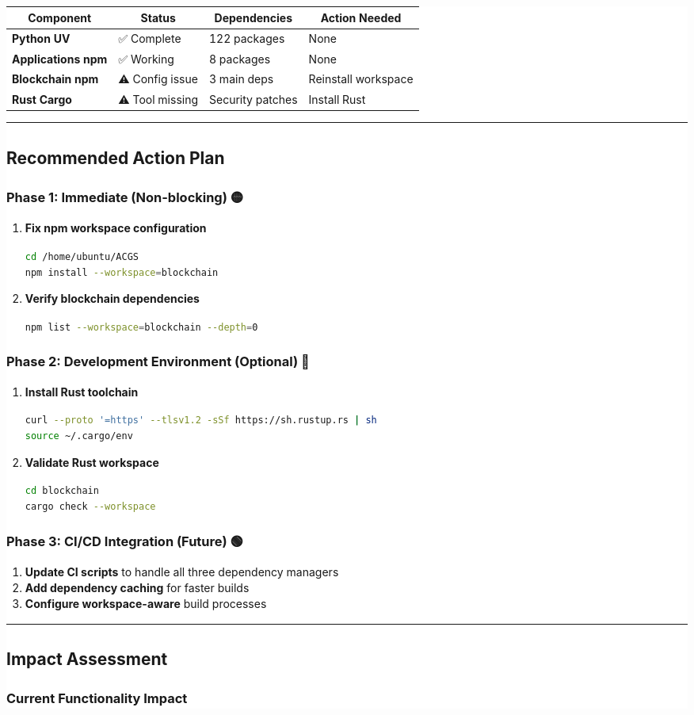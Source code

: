 | Component            | Status          | Dependencies     | Action Needed       |
| -------------------- | --------------- | ---------------- | ------------------- |
| **Python UV**        | ✅ Complete     | 122 packages     | None                |
| **Applications npm** | ✅ Working      | 8 packages       | None                |
| **Blockchain npm**   | ⚠️ Config issue | 3 main deps      | Reinstall workspace |
| **Rust Cargo**       | ⚠️ Tool missing | Security patches | Install Rust        |

---

## Recommended Action Plan

### Phase 1: Immediate (Non-blocking) 🟡

1. **Fix npm workspace configuration**

   ```bash
   cd /home/ubuntu/ACGS
   npm install --workspace=blockchain
   ```

2. **Verify blockchain dependencies**
   ```bash
   npm list --workspace=blockchain --depth=0
   ```

### Phase 2: Development Environment (Optional) 🔵

1. **Install Rust toolchain**

   ```bash
   curl --proto '=https' --tlsv1.2 -sSf https://sh.rustup.rs | sh
   source ~/.cargo/env
   ```

2. **Validate Rust workspace**
   ```bash
   cd blockchain
   cargo check --workspace
   ```

### Phase 3: CI/CD Integration (Future) 🟢

1. **Update CI scripts** to handle all three dependency managers
2. **Add dependency caching** for faster builds
3. **Configure workspace-aware** build processes

---

## Impact Assessment

### Current Functionality Impact
